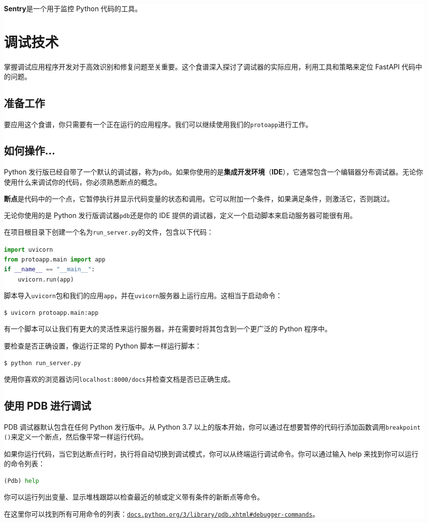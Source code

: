 **Sentry**是一个用于监控 Python 代码的工具。

# 调试技术

掌握调试应用程序开发对于高效识别和修复问题至关重要。这个食谱深入探讨了调试器的实际应用，利用工具和策略来定位 FastAPI 代码中的问题。

## 准备工作

要应用这个食谱，你只需要有一个正在运行的应用程序。我们可以继续使用我们的`protoapp`进行工作。

## 如何操作...

Python 发行版已经自带了一个默认的调试器，称为`pdb`。如果你使用的是**集成开发环境**（**IDE**），它通常包含一个编辑器分布调试器。无论你使用什么来调试你的代码，你必须熟悉断点的概念。

**断点**是代码中的一个点，它暂停执行并显示代码变量的状态和调用。它可以附加一个条件，如果满足条件，则激活它，否则跳过。

无论你使用的是 Python 发行版调试器`pdb`还是你的 IDE 提供的调试器，定义一个启动脚本来启动服务器可能很有用。

在项目根目录下创建一个名为`run_server.py`的文件，包含以下代码：

```py
import uvicorn
from protoapp.main import app
if __name__ == "__main__":
    uvicorn.run(app)
```

脚本导入`uvicorn`包和我们的应用`app`，并在`uvicorn`服务器上运行应用。这相当于启动命令：

```py
$ uvicorn protoapp.main:app
```

有一个脚本可以让我们有更大的灵活性来运行服务器，并在需要时将其包含到一个更广泛的 Python 程序中。

要检查是否正确设置，像运行正常的 Python 脚本一样运行脚本：

```py
$ python run_server.py
```

使用你喜欢的浏览器访问`localhost:8000/docs`并检查文档是否已正确生成。

## 使用 PDB 进行调试

PDB 调试器默认包含在任何 Python 发行版中。从 Python 3.7 以上的版本开始，你可以通过在想要暂停的代码行添加函数调用`breakpoint()`来定义一个断点，然后像平常一样运行代码。

如果你运行代码，当它到达断点行时，执行将自动切换到调试模式，你可以从终端运行调试命令。你可以通过输入 help 来找到你可以运行的命令列表：

```py
(Pdb) help
```

你可以运行列出变量、显示堆栈跟踪以检查最近的帧或定义带有条件的新断点等命令。

在这里你可以找到所有可用命令的列表：[`docs.python.org/3/library/pdb.xhtml#debugger-commands`](https://docs.python.org/3/library/pdb.xhtml#debugger-commands)。
